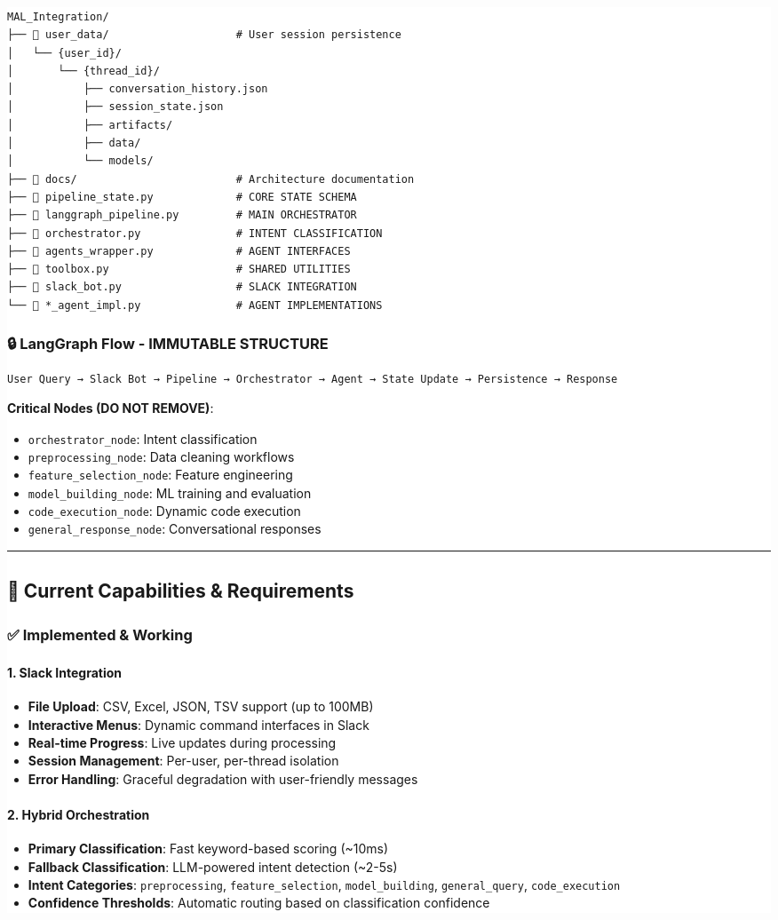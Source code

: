```
MAL_Integration/
├── 📁 user_data/                    # User session persistence
│   └── {user_id}/
│       └── {thread_id}/
│           ├── conversation_history.json
│           ├── session_state.json
│           ├── artifacts/
│           ├── data/
│           └── models/
├── 📁 docs/                         # Architecture documentation
├── 📄 pipeline_state.py             # CORE STATE SCHEMA
├── 📄 langgraph_pipeline.py         # MAIN ORCHESTRATOR
├── 📄 orchestrator.py               # INTENT CLASSIFICATION
├── 📄 agents_wrapper.py             # AGENT INTERFACES
├── 📄 toolbox.py                    # SHARED UTILITIES
├── 📄 slack_bot.py                  # SLACK INTEGRATION
└── 📄 *_agent_impl.py               # AGENT IMPLEMENTATIONS
```

### **🔒 LangGraph Flow - IMMUTABLE STRUCTURE**

```
User Query → Slack Bot → Pipeline → Orchestrator → Agent → State Update → Persistence → Response
```

**Critical Nodes (DO NOT REMOVE)**:
- `orchestrator_node`: Intent classification
- `preprocessing_node`: Data cleaning workflows
- `feature_selection_node`: Feature engineering
- `model_building_node`: ML training and evaluation
- `code_execution_node`: Dynamic code execution
- `general_response_node`: Conversational responses

---

## 🎯 **Current Capabilities & Requirements**

### **✅ Implemented & Working**

#### **1. Slack Integration**
- **File Upload**: CSV, Excel, JSON, TSV support (up to 100MB)
- **Interactive Menus**: Dynamic command interfaces in Slack
- **Real-time Progress**: Live updates during processing
- **Session Management**: Per-user, per-thread isolation
- **Error Handling**: Graceful degradation with user-friendly messages

#### **2. Hybrid Orchestration**
- **Primary Classification**: Fast keyword-based scoring (~10ms)
- **Fallback Classification**: LLM-powered intent detection (~2-5s)
- **Intent Categories**: `preprocessing`, `feature_selection`, `model_building`, `general_query`, `code_execution`
- **Confidence Thresholds**: Automatic routing based on classification confidence
